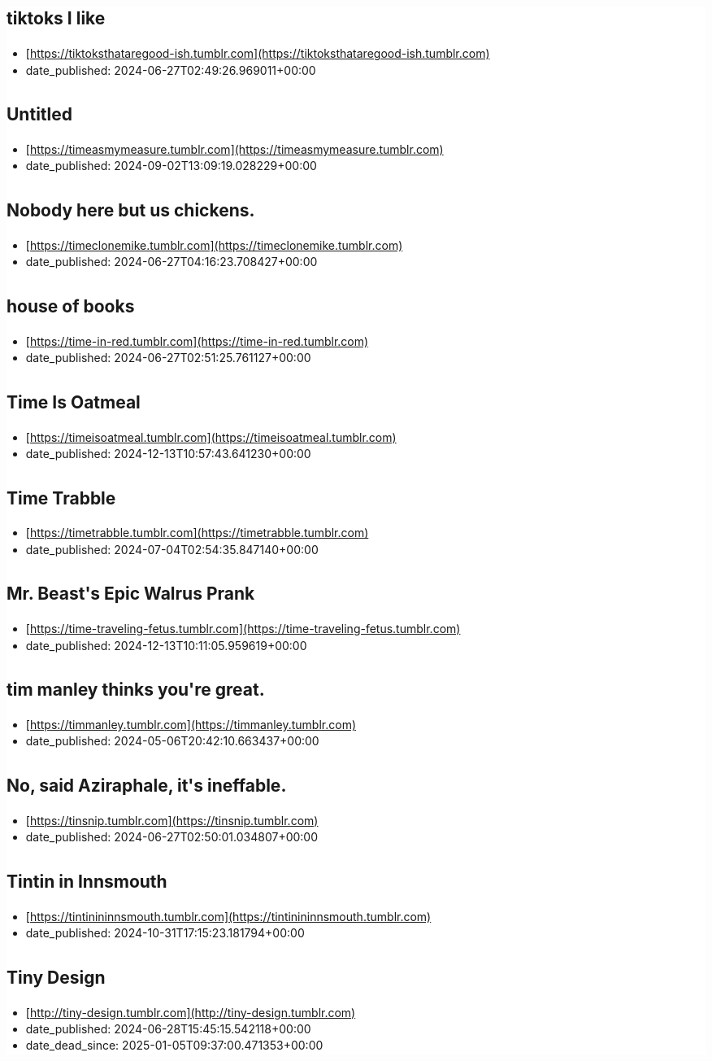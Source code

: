  ## tiktoks I like
 - [https://tiktoksthataregood-ish.tumblr.com](https://tiktoksthataregood-ish.tumblr.com)
 - date_published: 2024-06-27T02:49:26.969011+00:00

 ## Untitled
 - [https://timeasmymeasure.tumblr.com](https://timeasmymeasure.tumblr.com)
 - date_published: 2024-09-02T13:09:19.028229+00:00

 ## Nobody here but us chickens.
 - [https://timeclonemike.tumblr.com](https://timeclonemike.tumblr.com)
 - date_published: 2024-06-27T04:16:23.708427+00:00

 ## house of books
 - [https://time-in-red.tumblr.com](https://time-in-red.tumblr.com)
 - date_published: 2024-06-27T02:51:25.761127+00:00

 ## Time Is Oatmeal
 - [https://timeisoatmeal.tumblr.com](https://timeisoatmeal.tumblr.com)
 - date_published: 2024-12-13T10:57:43.641230+00:00

 ## Time Trabble
 - [https://timetrabble.tumblr.com](https://timetrabble.tumblr.com)
 - date_published: 2024-07-04T02:54:35.847140+00:00

 ## Mr. Beast's Epic Walrus Prank
 - [https://time-traveling-fetus.tumblr.com](https://time-traveling-fetus.tumblr.com)
 - date_published: 2024-12-13T10:11:05.959619+00:00

 ## tim manley thinks you're great.
 - [https://timmanley.tumblr.com](https://timmanley.tumblr.com)
 - date_published: 2024-05-06T20:42:10.663437+00:00

 ## No, said Aziraphale, it's ineffable.
 - [https://tinsnip.tumblr.com](https://tinsnip.tumblr.com)
 - date_published: 2024-06-27T02:50:01.034807+00:00

 ## Tintin in Innsmouth
 - [https://tintinininnsmouth.tumblr.com](https://tintinininnsmouth.tumblr.com)
 - date_published: 2024-10-31T17:15:23.181794+00:00

 ## Tiny Design
 - [http://tiny-design.tumblr.com](http://tiny-design.tumblr.com)
 - date_published: 2024-06-28T15:45:15.542118+00:00
 - date_dead_since: 2025-01-05T09:37:00.471353+00:00
